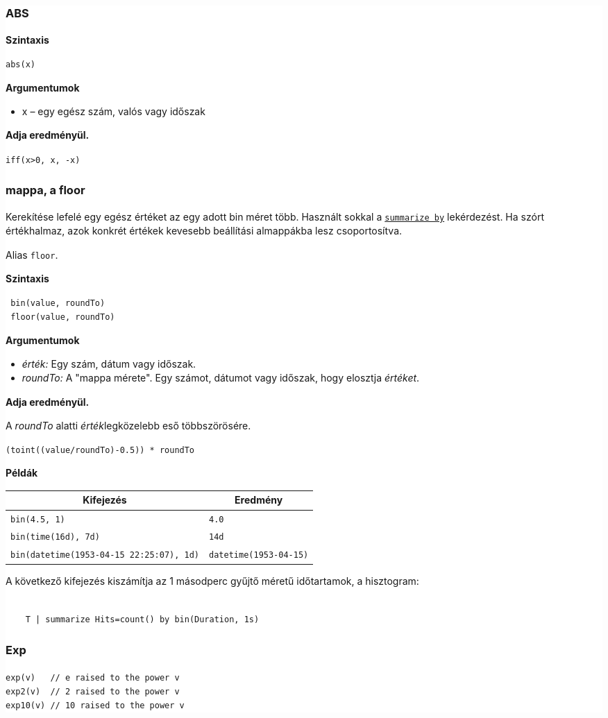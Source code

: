 
### <a name="abs"></a>ABS

**Szintaxis**

    abs(x)

**Argumentumok**

* x – egy egész szám, valós vagy időszak

**Adja eredményül.**

    iff(x>0, x, -x)

<a name="bin"></a><a name="floor"></a>
### <a name="bin-floor"></a>mappa, a floor

Kerekítése lefelé egy egész értéket az egy adott bin méret több. Használt sokkal a [`summarize by`](#summarize-operator) lekérdezést. Ha szórt értékhalmaz, azok konkrét értékek kevesebb beállítási almappákba lesz csoportosítva.

Alias `floor`.

**Szintaxis**

     bin(value, roundTo)
     floor(value, roundTo)

**Argumentumok**

* *érték:* Egy szám, dátum vagy időszak. 
* *roundTo:* A "mappa mérete". Egy számot, dátumot vagy időszak, hogy elosztja *értéket*. 

**Adja eredményül.**

A *roundTo* alatti *érték*legközelebb eső többszörösére.  
 
    (toint((value/roundTo)-0.5)) * roundTo

**Példák**

Kifejezés | Eredmény
---|---
`bin(4.5, 1)` | `4.0`
`bin(time(16d), 7d)` | `14d`
`bin(datetime(1953-04-15 22:25:07), 1d)`|  `datetime(1953-04-15)`


A következő kifejezés kiszámítja az 1 másodperc gyűjtő méretű időtartamok, a hisztogram:

```AIQL

    T | summarize Hits=count() by bin(Duration, 1s)
```

### <a name="exp"></a>Exp

    exp(v)   // e raised to the power v
    exp2(v)  // 2 raised to the power v
    exp10(v) // 10 raised to the power v
